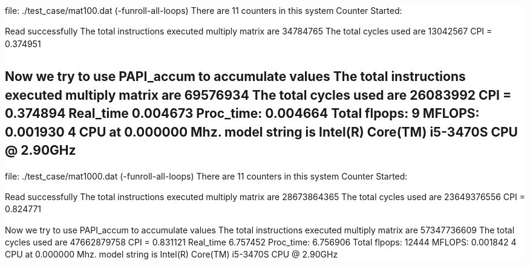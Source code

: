 file: ./test_case/mat100.dat  (-funroll-all-loops)
There are 11 counters in this system
Counter Started: 

Read successfully
The total instructions executed multiply matrix are 34784765 
The total cycles used are 13042567 
CPI = 0.374951 

Now we try to use PAPI_accum to accumulate values
The total instructions executed multiply matrix are 69576934 
The total cycles used are 26083992 
CPI = 0.374894 
Real_time 0.004673 
Proc_time: 0.004664 
Total flpops: 9 
MFLOPS: 0.001930
4 CPU  at 0.000000 Mhz.
 model string is Intel(R) Core(TM) i5-3470S CPU @ 2.90GHz 
---------------------------------------------------------------------------------------------------------

file: ./test_case/mat1000.dat  (-funroll-all-loops)
There are 11 counters in this system
Counter Started: 

Read successfully
The total instructions executed multiply matrix are 28673864365 
The total cycles used are 23649376556 
CPI = 0.824771 

Now we try to use PAPI_accum to accumulate values
The total instructions executed multiply matrix are 57347736609 
The total cycles used are 47662879758 
CPI = 0.831121 
Real_time 6.757452 
Proc_time: 6.756906 
Total flpops: 12444 
MFLOPS: 0.001842
4 CPU  at 0.000000 Mhz.
 model string is Intel(R) Core(TM) i5-3470S CPU @ 2.90GHz 


